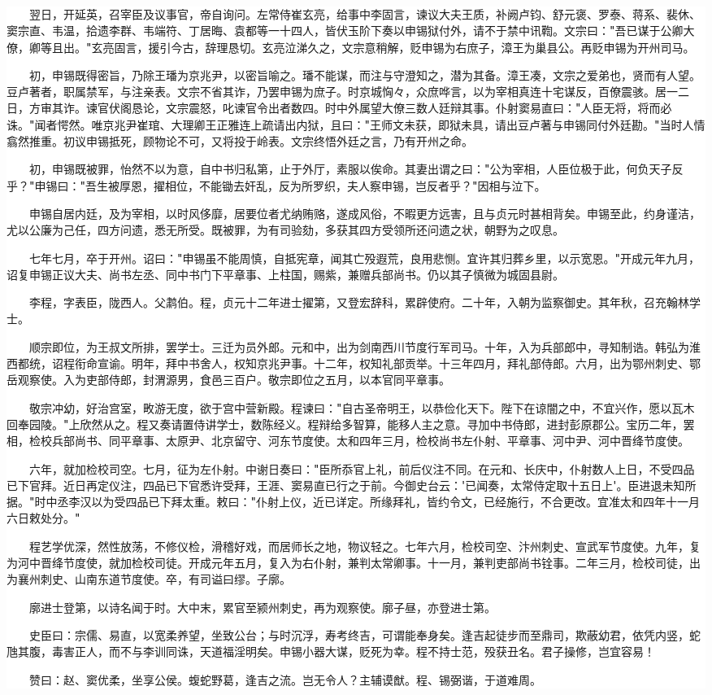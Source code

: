 　　翌日，开延英，召宰臣及议事官，帝自询问。左常侍崔玄亮，给事中李固言，谏议大夫王质，补阙卢钧、舒元褒、罗泰、蒋系、裴休、窦宗直、韦温，拾遗李群、韦端符、丁居晦、袁都等一十四人，皆伏玉阶下奏以申锡狱付外，请不于禁中讯鞫。文宗曰："吾已谋于公卿大僚，卿等且出。"玄亮固言，援引今古，辞理恳切。玄亮泣涕久之，文宗意稍解，贬申锡为右庶子，漳王为巢县公。再贬申锡为开州司马。

　　初，申锡既得密旨，乃除王璠为京兆尹，以密旨喻之。璠不能谋，而注与守澄知之，潜为其备。漳王凑，文宗之爱弟也，贤而有人望。豆卢著者，职属禁军，与注亲表。文宗不省其诈，乃罢申锡为庶子。时京城恟々，众庶哗言，以为宰相真连十宅谋反，百僚震骇。居一二日，方审其诈。谏官伏阁恳论，文宗震怒，叱谏官令出者数四。时中外属望大僚三数人廷辩其事。仆射窦易直曰："人臣无将，将而必诛。"闻者愕然。唯京兆尹崔琯、大理卿王正雅连上疏请出内狱，且曰："王师文未获，即狱未具，请出豆卢著与申锡同付外廷勘。"当时人情翕然推重。初议申锡抵死，顾物论不可，又将投于岭表。文宗终悟外廷之言，乃有开州之命。

　　初，申锡既被罪，怡然不以为意，自中书归私第，止于外厅，素服以俟命。其妻出谓之曰："公为宰相，人臣位极于此，何负天子反乎？"申锡曰："吾生被厚恩，擢相位，不能锄去奸乱，反为所罗织，夫人察申锡，岂反者乎？"因相与泣下。

　　申锡自居内廷，及为宰相，以时风侈靡，居要位者尤纳贿赂，遂成风俗，不暇更方远害，且与贞元时甚相背矣。申锡至此，约身谨洁，尤以公廉为己任，四方问遗，悉无所受。既被罪，为有司验劾，多获其四方受领所还问遗之状，朝野为之叹息。

　　七年七月，卒于开州。诏曰："申锡虽不能周慎，自抵宪章，闻其亡殁遐荒，良用悲恻。宜许其归葬乡里，以示宽恩。"开成元年九月，诏复申锡正议大夫、尚书左丞、同中书门下平章事、上柱国，赐紫，兼赠兵部尚书。仍以其子慎微为城固县尉。

　　李程，字表臣，陇西人。父鹔伯。程，贞元十二年进士擢第，又登宏辞科，累辟使府。二十年，入朝为监察御史。其年秋，召充翰林学士。

　　顺宗即位，为王叔文所排，罢学士。三迁为员外郎。元和中，出为剑南西川节度行军司马。十年，入为兵部郎中，寻知制诰。韩弘为淮西都统，诏程衔命宣谕。明年，拜中书舍人，权知京兆尹事。十二年，权知礼部贡举。十三年四月，拜礼部侍郎。六月，出为鄂州刺史、鄂岳观察使。入为吏部侍郎，封渭源男，食邑三百户。敬宗即位之五月，以本官同平章事。

　　敬宗冲幼，好治宫室，畋游无度，欲于宫中营新殿。程谏曰："自古圣帝明王，以恭俭化天下。陛下在谅闇之中，不宜兴作，愿以瓦木回奉园陵。"上欣然从之。程又奏请置侍讲学士，数陈经义。程辩给多智算，能移人主之意。寻加中书侍郎，进封彭原郡公。宝历二年，罢相，检校兵部尚书、同平章事、太原尹、北京留守、河东节度使。太和四年三月，检校尚书左仆射、平章事、河中尹、河中晋绛节度使。

　　六年，就加检校司空。七月，征为左仆射。中谢日奏曰："臣所忝官上礼，前后仪注不同。在元和、长庆中，仆射数人上日，不受四品已下官拜。近日再定仪注，四品已下官悉许受拜，王涯、窦易直已行之于前。今御史台云：'已闻奏，太常侍定取十五日上'。臣进退未知所据。"时中丞李汉以为受四品已下拜太重。敕曰："仆射上仪，近已详定。所缘拜礼，皆约令文，已经施行，不合更改。宜准太和四年十一月六日敕处分。"

　　程艺学优深，然性放荡，不修仪检，滑稽好戏，而居师长之地，物议轻之。七年六月，检校司空、汴州刺史、宣武军节度使。九年，复为河中晋绛节度使，就加检校司徒。开成元年五月，复入为右仆射，兼判太常卿事。十一月，兼判吏部尚书铨事。二年三月，检校司徒，出为襄州刺史、山南东道节度使。卒，有司谥曰缪。子廓。

　　廓进士登第，以诗名闻于时。大中末，累官至颍州刺史，再为观察使。廓子昼，亦登进士第。

　　史臣曰：宗儒、易直，以宽柔养望，坐致公台；与时沉浮，寿考终吉，可谓能奉身矣。逢吉起徒步而至鼎司，欺蔽幼君，依凭内竖，蛇虺其腹，毒害正人，而不与李训同诛，天道福淫明矣。申锡小器大谋，贬死为幸。程不持士范，殁获丑名。君子操修，岂宜容易！

　　赞曰：赵、窦优柔，坐享公侯。蝮蛇野葛，逢吉之流。岂无令人？主辅谟猷。程、锡弼谐，于道难周。
